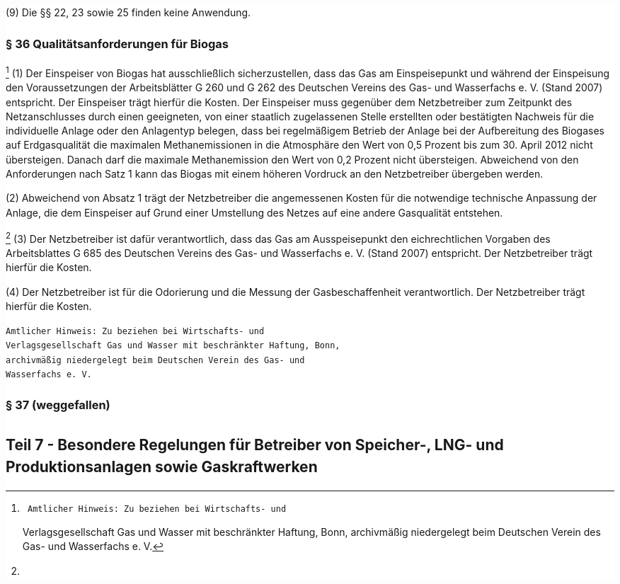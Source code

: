 (9) Die §§ 22, 23 sowie 25 finden keine Anwendung.


### § 36 Qualitätsanforderungen für Biogas

[^F774449_02_BJNR126110010BJNE003700000]
(1) Der Einspeiser von Biogas hat ausschließlich sicherzustellen, dass
das Gas am Einspeisepunkt und während der Einspeisung den
Voraussetzungen der Arbeitsblätter G 260 und G 262 des Deutschen
Vereins des Gas- und Wasserfachs e. V. (Stand 2007)
entspricht. Der Einspeiser trägt hierfür die Kosten. Der Einspeiser
muss gegenüber dem Netzbetreiber zum Zeitpunkt des Netzanschlusses
durch einen geeigneten, von einer staatlich zugelassenen Stelle
erstellten oder bestätigten Nachweis für die individuelle Anlage oder
den Anlagentyp belegen, dass bei regelmäßigem Betrieb der Anlage bei
der Aufbereitung des Biogases auf Erdgasqualität die maximalen
Methanemissionen in die Atmosphäre den Wert von 0,5 Prozent bis zum
30\. April 2012 nicht übersteigen. Danach darf die maximale
Methanemission den Wert von 0,2 Prozent nicht übersteigen. Abweichend
von den Anforderungen nach Satz 1 kann das Biogas mit einem höheren
Vordruck an den Netzbetreiber übergeben werden.

(2) Abweichend von Absatz 1 trägt der Netzbetreiber die angemessenen
Kosten für die notwendige technische Anpassung der Anlage, die dem
Einspeiser auf Grund einer Umstellung des Netzes auf eine andere
Gasqualität entstehen.

[^F774449_03_BJNR126110010BJNE003700000]
(3) Der Netzbetreiber ist dafür verantwortlich, dass das Gas am
Ausspeisepunkt den eichrechtlichen Vorgaben des Arbeitsblattes G 685
des Deutschen Vereins des Gas- und Wasserfachs e. V. (Stand 2007)
entspricht. Der Netzbetreiber trägt hierfür die Kosten.

(4) Der Netzbetreiber ist für die Odorierung und die Messung der
Gasbeschaffenheit verantwortlich. Der Netzbetreiber trägt hierfür die
Kosten.

    Amtlicher Hinweis: Zu beziehen bei Wirtschafts- und
    Verlagsgesellschaft Gas und Wasser mit beschränkter Haftung, Bonn,
    archivmäßig niedergelegt beim Deutschen Verein des Gas- und
    Wasserfachs e. V.
[^F774449_02_BJNR126110010BJNE003700000]:     Amtlicher Hinweis: Zu beziehen bei Wirtschafts- und
    Verlagsgesellschaft Gas und Wasser mit beschränkter Haftung, Bonn,
    archivmäßig niedergelegt beim Deutschen Verein des Gas- und
    Wasserfachs e. V.
[^F774449_03_BJNR126110010BJNE003700000]: 

### § 37 (weggefallen)



## Teil 7 - Besondere Regelungen für Betreiber von Speicher-, LNG- und Produktionsanlagen sowie Gaskraftwerken

